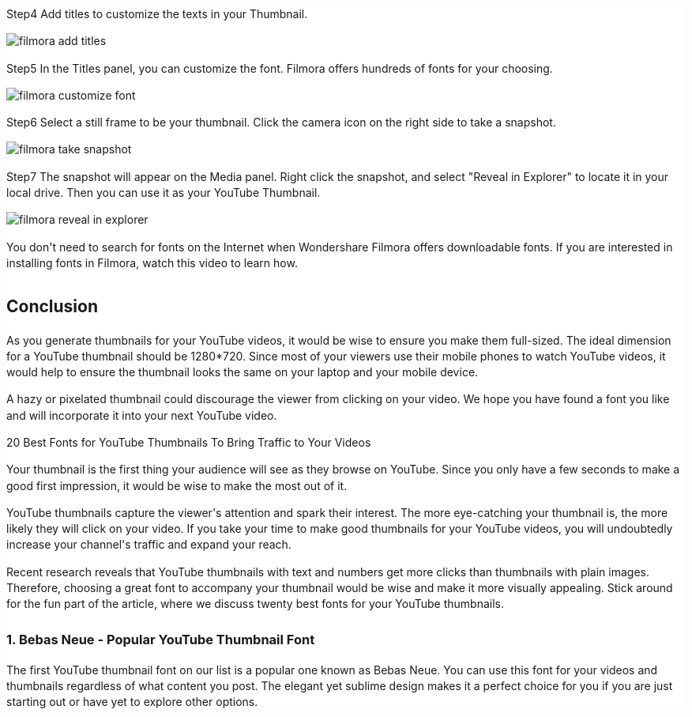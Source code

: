 
Step4 Add titles to customize the texts in your Thumbnail.

![filmora add titles](https://images.wondershare.com/filmora/article-images/filmora-add-titles.jpg)

Step5 In the Titles panel, you can customize the font. Filmora offers hundreds of fonts for your choosing.

![filmora customize font](https://images.wondershare.com/filmora/article-images/filmora-customize-font.jpg)

Step6 Select a still frame to be your thumbnail. Click the camera icon on the right side to take a snapshot.

![filmora take snapshot](https://images.wondershare.com/filmora/article-images/filmora-take-snapshot.jpg)

Step7 The snapshot will appear on the Media panel. Right click the snapshot, and select "Reveal in Explorer" to locate it in your local drive. Then you can use it as your YouTube Thumbnail.

![filmora reveal in explorer](https://images.wondershare.com/filmora/article-images/filmora-reveal-in-explorer.jpg)

You don't need to search for fonts on the Internet when Wondershare Filmora offers downloadable fonts. If you are interested in installing fonts in Filmora, watch this video to learn how.

## Conclusion

As you generate thumbnails for your YouTube videos, it would be wise to ensure you make them full-sized. The ideal dimension for a YouTube thumbnail should be 1280\*720\. Since most of your viewers use their mobile phones to watch YouTube videos, it would help to ensure the thumbnail looks the same on your laptop and your mobile device.

A hazy or pixelated thumbnail could discourage the viewer from clicking on your video. We hope you have found a font you like and will incorporate it into your next YouTube video.

20 Best Fonts for YouTube Thumbnails To Bring Traffic to Your Videos

Your thumbnail is the first thing your audience will see as they browse on YouTube. Since you only have a few seconds to make a good first impression, it would be wise to make the most out of it.

YouTube thumbnails capture the viewer's attention and spark their interest. The more eye-catching your thumbnail is, the more likely they will click on your video. If you take your time to make good thumbnails for your YouTube videos, you will undoubtedly increase your channel's traffic and expand your reach.

Recent research reveals that YouTube thumbnails with text and numbers get more clicks than thumbnails with plain images. Therefore, choosing a great font to accompany your thumbnail would be wise and make it more visually appealing. Stick around for the fun part of the article, where we discuss twenty best fonts for your YouTube thumbnails.

### 1\. Bebas Neue - Popular YouTube Thumbnail Font

The first YouTube thumbnail font on our list is a popular one known as Bebas Neue. You can use this font for your videos and thumbnails regardless of what content you post. The elegant yet sublime design makes it a perfect choice for you if you are just starting out or have yet to explore other options.
